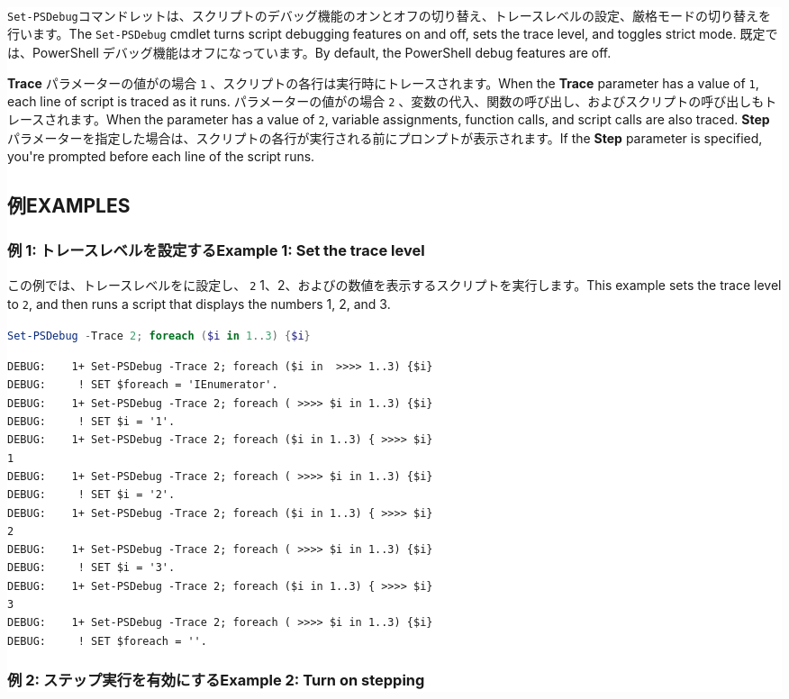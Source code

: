<span data-ttu-id="69987-110">`Set-PSDebug`コマンドレットは、スクリプトのデバッグ機能のオンとオフの切り替え、トレースレベルの設定、厳格モードの切り替えを行います。</span><span class="sxs-lookup"><span data-stu-id="69987-110">The `Set-PSDebug` cmdlet turns script debugging features on and off, sets the trace level, and toggles strict mode.</span></span> <span data-ttu-id="69987-111">既定では、PowerShell デバッグ機能はオフになっています。</span><span class="sxs-lookup"><span data-stu-id="69987-111">By default, the PowerShell debug features are off.</span></span>

<span data-ttu-id="69987-112">**Trace** パラメーターの値がの場合 `1` 、スクリプトの各行は実行時にトレースされます。</span><span class="sxs-lookup"><span data-stu-id="69987-112">When the **Trace** parameter has a value of `1`, each line of script is traced as it runs.</span></span> <span data-ttu-id="69987-113">パラメーターの値がの場合 `2` 、変数の代入、関数の呼び出し、およびスクリプトの呼び出しもトレースされます。</span><span class="sxs-lookup"><span data-stu-id="69987-113">When the parameter has a value of `2`, variable assignments, function calls, and script calls are also traced.</span></span> <span data-ttu-id="69987-114">**Step** パラメーターを指定した場合は、スクリプトの各行が実行される前にプロンプトが表示されます。</span><span class="sxs-lookup"><span data-stu-id="69987-114">If the **Step** parameter is specified, you're prompted before each line of the script runs.</span></span>

## <span data-ttu-id="69987-115">例</span><span class="sxs-lookup"><span data-stu-id="69987-115">EXAMPLES</span></span>

### <span data-ttu-id="69987-116">例 1: トレースレベルを設定する</span><span class="sxs-lookup"><span data-stu-id="69987-116">Example 1: Set the trace level</span></span>

<span data-ttu-id="69987-117">この例では、トレースレベルをに設定し、 `2` 1、2、およびの数値を表示するスクリプトを実行します。</span><span class="sxs-lookup"><span data-stu-id="69987-117">This example sets the trace level to `2`, and then runs a script that displays the numbers 1, 2, and</span></span>
3.

```powershell
Set-PSDebug -Trace 2; foreach ($i in 1..3) {$i}
```

```Output
DEBUG:    1+ Set-PSDebug -Trace 2; foreach ($i in  >>>> 1..3) {$i}
DEBUG:     ! SET $foreach = 'IEnumerator'.
DEBUG:    1+ Set-PSDebug -Trace 2; foreach ( >>>> $i in 1..3) {$i}
DEBUG:     ! SET $i = '1'.
DEBUG:    1+ Set-PSDebug -Trace 2; foreach ($i in 1..3) { >>>> $i}
1
DEBUG:    1+ Set-PSDebug -Trace 2; foreach ( >>>> $i in 1..3) {$i}
DEBUG:     ! SET $i = '2'.
DEBUG:    1+ Set-PSDebug -Trace 2; foreach ($i in 1..3) { >>>> $i}
2
DEBUG:    1+ Set-PSDebug -Trace 2; foreach ( >>>> $i in 1..3) {$i}
DEBUG:     ! SET $i = '3'.
DEBUG:    1+ Set-PSDebug -Trace 2; foreach ($i in 1..3) { >>>> $i}
3
DEBUG:    1+ Set-PSDebug -Trace 2; foreach ( >>>> $i in 1..3) {$i}
DEBUG:     ! SET $foreach = ''.
```

### <span data-ttu-id="69987-118">例 2: ステップ実行を有効にする</span><span class="sxs-lookup"><span data-stu-id="69987-118">Example 2: Turn on stepping</span></span>
